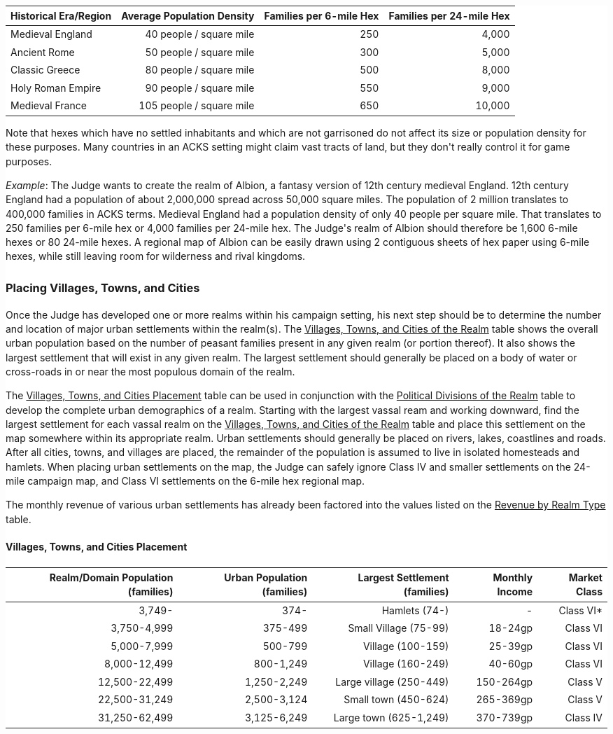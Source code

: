 
| Historical Era/Region  | Average Population Density   | Families per 6-mile Hex    | Families per 24-mile Hex
| :--------------------- | ---------------------------: | -------------------------: | ------------------------:
| Medieval England       | 40 people / square mile      | 250                        | 4,000
| Ancient Rome           | 50 people / square mile      | 300                        | 5,000
| Classic Greece         | 80 people / square mile      | 500                        | 8,000
| Holy Roman Empire      | 90 people / square mile      | 550                        | 9,000
| Medieval France        | 105 people / square mile     | 650                        | 10,000


Note that hexes which have no settled inhabitants and which are not garrisoned do not affect its size or population density for these purposes. Many countries in an ACKS setting might claim vast tracts of land, but they don't really control it for game purposes.

*Example*: The Judge wants to create the realm of Albion, a fantasy version of 12th century medieval England. 12th century England had a population of about 2,000,000 spread across 50,000 square miles. The population of 2 million translates to 400,000 families in ACKS terms. Medieval England had a population density of only 40 people per square mile. That translates to 250 families per 6-mile hex or 4,000 families per 24-mile hex. The Judge's realm of Albion should therefore be 1,600 6-mile hexes or 80 24-mile hexes. A regional map of Albion can be easily drawn using 2 contiguous sheets of hex paper using 6-mile hexes, while still leaving room for wilderness and rival kingdoms.


### Placing Villages, Towns, and Cities

Once the Judge has developed one or more realms within his campaign setting, his next step should be to determine the number and location of major urban settlements within the realm(s). The [Villages, Towns, and Cities of the Realm](Chapter10.md#villages-towns-and-cities-placement) table shows the overall urban population based on the number of peasant families present in any given realm (or portion thereof). It also shows the largest settlement that will exist in any given realm. The largest settlement should generally be placed on a body of water or cross-roads in or near the most populous domain of the realm.

The [Villages, Towns, and Cities Placement](Chapter10.md#villages-towns-and-cities-placement) table can be used in conjunction with the [Political Divisions of the Realm](Chapter10.md#political-divisions-of-realms) table to develop the complete urban demographics of a realm. Starting with the largest vassal ream and working downward, find the largest settlement for each vassal realm on the [Villages, Towns, and Cities of the Realm](Chapter10.md#villages-towns-and-cities-placement) table and place this settlement on the map somewhere within its appropriate realm. Urban settlements should generally be placed on rivers, lakes, coastlines and roads. After all cities, towns, and villages are placed, the remainder of the population is assumed to live in isolated homesteads and hamlets. When placing urban settlements on the map, the Judge can safely ignore Class IV and smaller settlements on the 24-mile campaign map, and Class VI settlements on the 6-mile hex regional map.

The monthly revenue of various urban settlements has already been factored into the values listed on the [Revenue by Realm Type](Chapter10.md#revenue-by-realm-type) table.


#### Villages, Towns, and Cities Placement

| Realm/Domain Population (families)    | Urban Population (families)    | Largest Settlement (families)  | Monthly Income  | Market Class
| ------------------------------------: | -----------------------------: | -----------------------------: | --------------: | ------------:
| 3,749-                                | 374-                           | Hamlets (74-)                  | -               | Class VI*
| 3,750-4,999                           | 375-499                        | Small Village (75-99)          | 18-24gp         | Class VI
| 5,000-7,999                           | 500-799                        | Village (100-159)              | 25-39gp         | Class VI
| 8,000-12,499                          | 800-1,249                      | Village (160-249)              | 40-60gp         | Class VI
| 12,500-22,499                         | 1,250-2,249                    | Large village (250-449)        | 150-264gp       | Class V
| 22,500-31,249                         | 2,500-3,124                    | Small town (450-624)           | 265-369gp       | Class V
| 31,250-62,499                         | 3,125-6,249                    | Large town (625-1,249)         | 370-739gp       | Class IV